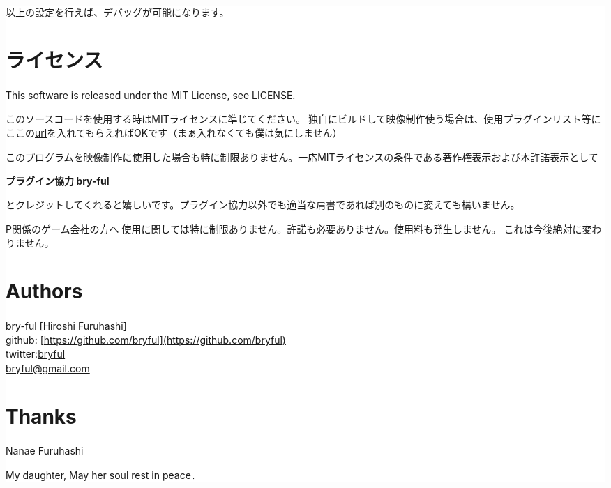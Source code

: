 以上の設定を行えば、デバッグが可能になります。



# ライセンス

This software is released under the MIT License, see LICENSE.

このソースコードを使用する時はMITライセンスに準じてください。
独自にビルドして映像制作使う場合は、使用プラグインリスト等にここの[url](https://github.com/bryful)を入れてもらえればOKです（まぁ入れなくても僕は気にしません）

このプログラムを映像制作に使用した場合も特に制限ありません。一応MITライセンスの条件である著作権表示および本許諾表示として

**プラグイン協力 bry-ful**

とクレジットしてくれると嬉しいです。プラグイン協力以外でも適当な肩書であれば別のものに変えても構いません。

P関係のゲーム会社の方へ
使用に関しては特に制限ありません。許諾も必要ありません。使用料も発生しません。
これは今後絶対に変わりません。



# Authors

bry-ful [Hiroshi Furuhashi]<br>
github: [https://github.com/bryful](https://github.com/bryful)<br>
twitter:[bryful](https://twitter.com/bryful)<br>
bryful@gmail.com

# Thanks

Nanae Furuhashi

My daughter,
May her soul rest in peace．




